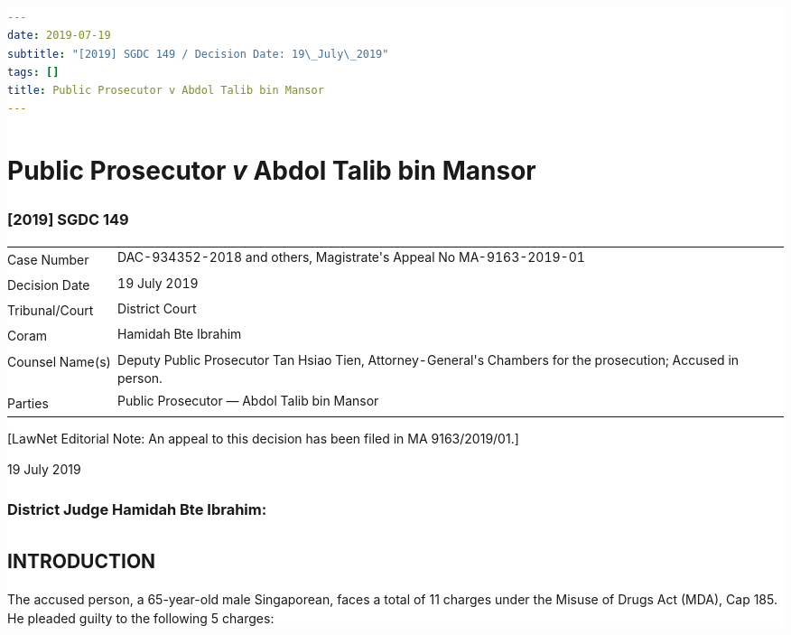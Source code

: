 ```yaml
---
date: 2019-07-19
subtitle: "[2019] SGDC 149 / Decision Date: 19\_July\_2019"
tags: []
title: Public Prosecutor v Abdol Talib bin Mansor
---
```

# Public Prosecutor _v_ Abdol Talib bin Mansor  

### \[2019\] SGDC 149

<table id="info-table"><tbody><tr class="info-row"><td class="txt-label" style="padding: 4px 0px; white-space: nowrap" valign="top">Case Number</td><td class="txt-body">DAC-934352-2018 and others, Magistrate's Appeal No MA-9163-2019-01</td></tr><tr class="info-row"><td class="txt-label" style="padding: 4px 0px; white-space: nowrap" valign="top">Decision Date</td><td class="txt-body">19 July 2019</td></tr><tr class="info-row"><td class="txt-label" style="padding: 4px 0px; white-space: nowrap" valign="top">Tribunal/Court</td><td class="txt-body">District Court</td></tr><tr class="info-row"><td class="txt-label" style="padding: 4px 0px; white-space: nowrap" valign="top">Coram</td><td class="txt-body">Hamidah Bte Ibrahim</td></tr><tr class="info-row"><td class="txt-label" style="padding: 4px 0px; white-space: nowrap" valign="top">Counsel Name(s)</td><td class="txt-body">Deputy Public Prosecutor Tan Hsiao Tien, Attorney-General's Chambers for the prosecution; Accused in person.</td></tr><tr class="info-row"><td class="txt-label" style="padding: 4px 0px; white-space: nowrap" valign="top">Parties</td><td class="txt-body">Public Prosecutor — Abdol Talib bin Mansor</td></tr></tbody></table>

\[LawNet Editorial Note: An appeal to this decision has been filed in MA 9163/2019/01.\]

19 July 2019

### District Judge Hamidah Bte Ibrahim:

## INTRODUCTION

The accused person, a 65-year-old male Singaporean, faces a total of 11 charges under the Misuse of Drugs Act (MDA), Cap 185. He pleaded guilty to the following 5 charges:
